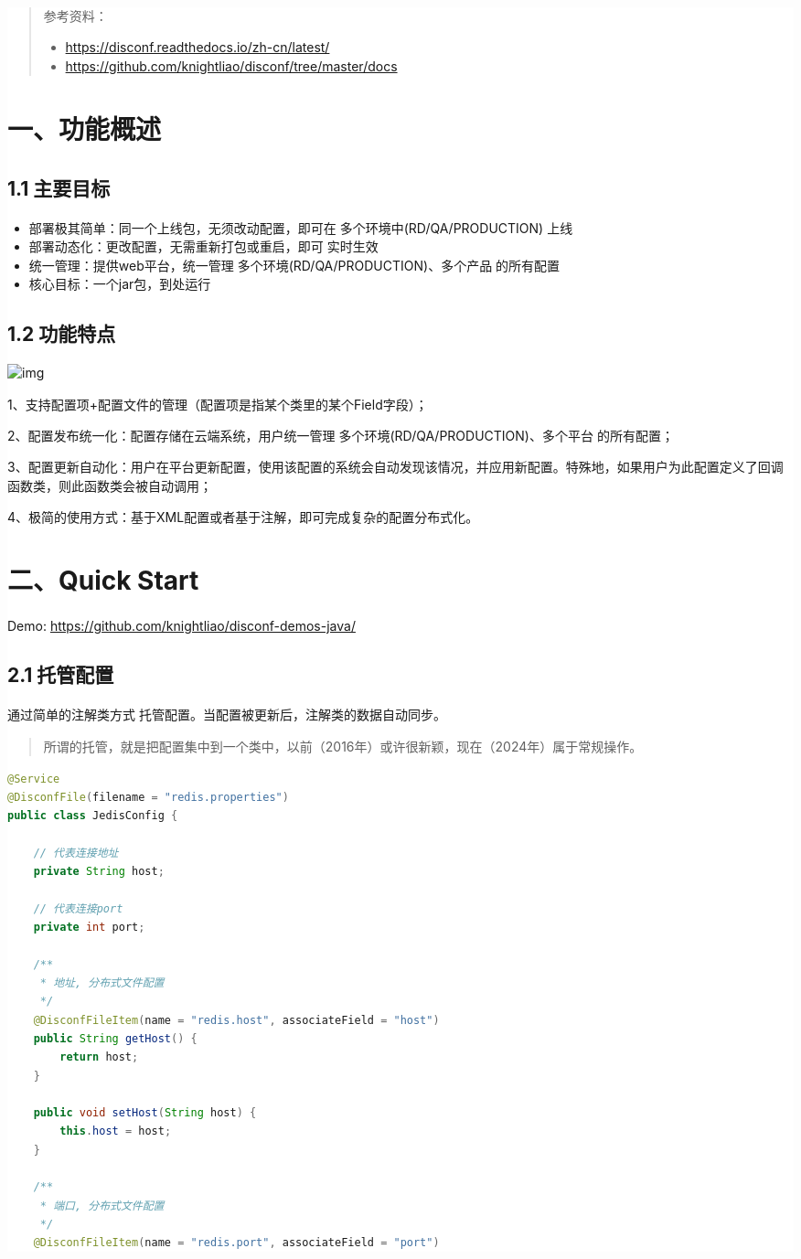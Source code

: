 > 参考资料：
>
> - https://disconf.readthedocs.io/zh-cn/latest/
> - https://github.com/knightliao/disconf/tree/master/docs

# 一、功能概述

## 1.1 主要目标

- 部署极其简单：同一个上线包，无须改动配置，即可在 多个环境中(RD/QA/PRODUCTION) 上线
- 部署动态化：更改配置，无需重新打包或重启，即可 实时生效
- 统一管理：提供web平台，统一管理 多个环境(RD/QA/PRODUCTION)、多个产品 的所有配置
- 核心目标：一个jar包，到处运行

## 1.2 功能特点

![img](https://technotes.oss-cn-shenzhen.aliyuncs.com/2024/202406092331507.jpeg)

1、支持配置项+配置文件的管理（配置项是指某个类里的某个Field字段）；

2、配置发布统一化：配置存储在云端系统，用户统一管理 多个环境(RD/QA/PRODUCTION)、多个平台 的所有配置；

3、配置更新自动化：用户在平台更新配置，使用该配置的系统会自动发现该情况，并应用新配置。特殊地，如果用户为此配置定义了回调函数类，则此函数类会被自动调用；

4、极简的使用方式：基于XML配置或者基于注解，即可完成复杂的配置分布式化。

# 二、Quick Start

Demo: https://github.com/knightliao/disconf-demos-java/

## 2.1 托管配置

通过简单的注解类方式 托管配置。当配置被更新后，注解类的数据自动同步。

> 所谓的托管，就是把配置集中到一个类中，以前（2016年）或许很新颖，现在（2024年）属于常规操作。

```java
@Service
@DisconfFile(filename = "redis.properties")
public class JedisConfig {

    // 代表连接地址
    private String host;

    // 代表连接port
    private int port;

    /**
     * 地址, 分布式文件配置
     */
    @DisconfFileItem(name = "redis.host", associateField = "host")
    public String getHost() {
        return host;
    }

    public void setHost(String host) {
        this.host = host;
    }

    /**
     * 端口, 分布式文件配置
     */
    @DisconfFileItem(name = "redis.port", associateField = "port")
```